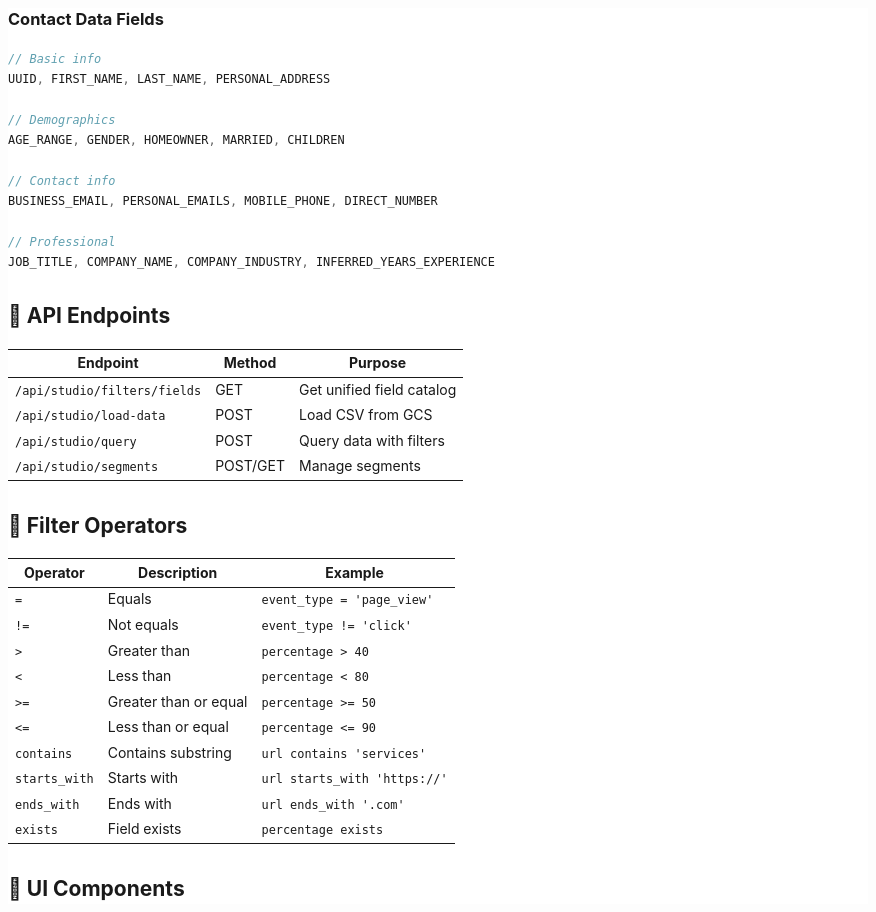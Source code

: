 ### Contact Data Fields
```typescript
// Basic info
UUID, FIRST_NAME, LAST_NAME, PERSONAL_ADDRESS

// Demographics
AGE_RANGE, GENDER, HOMEOWNER, MARRIED, CHILDREN

// Contact info
BUSINESS_EMAIL, PERSONAL_EMAILS, MOBILE_PHONE, DIRECT_NUMBER

// Professional
JOB_TITLE, COMPANY_NAME, COMPANY_INDUSTRY, INFERRED_YEARS_EXPERIENCE
```

## 🔧 API Endpoints

| Endpoint | Method | Purpose |
|----------|--------|---------|
| `/api/studio/filters/fields` | GET | Get unified field catalog |
| `/api/studio/load-data` | POST | Load CSV from GCS |
| `/api/studio/query` | POST | Query data with filters |
| `/api/studio/segments` | POST/GET | Manage segments |

## 🎯 Filter Operators

| Operator | Description | Example |
|----------|-------------|---------|
| `=` | Equals | `event_type = 'page_view'` |
| `!=` | Not equals | `event_type != 'click'` |
| `>` | Greater than | `percentage > 40` |
| `<` | Less than | `percentage < 80` |
| `>=` | Greater than or equal | `percentage >= 50` |
| `<=` | Less than or equal | `percentage <= 90` |
| `contains` | Contains substring | `url contains 'services'` |
| `starts_with` | Starts with | `url starts_with 'https://'` |
| `ends_with` | Ends with | `url ends_with '.com'` |
| `exists` | Field exists | `percentage exists` |

## 🧩 UI Components
